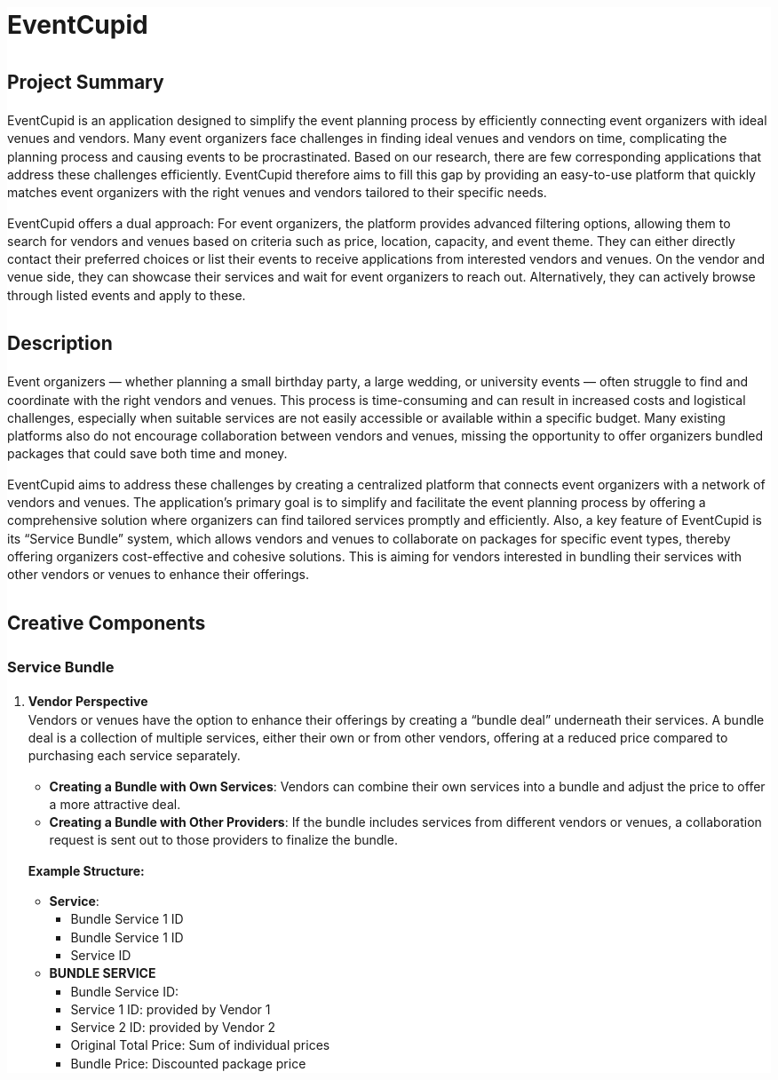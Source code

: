 # EventCupid



## Project Summary
EventCupid is an application designed to simplify the event planning process by efficiently connecting event organizers with ideal venues and vendors. Many event organizers face challenges in finding ideal venues and vendors on time, complicating the planning process and causing events to be procrastinated. Based on our research, there are few corresponding applications that address these challenges efficiently. EventCupid therefore aims to fill this gap by providing an easy-to-use platform that quickly matches event organizers with the right venues and vendors tailored to their specific needs.

EventCupid offers a dual approach: For event organizers, the platform provides advanced filtering options, allowing them to search for vendors and venues based on criteria such as price, location, capacity, and event theme. They can either directly contact their preferred choices or list their events to receive applications from interested vendors and venues. On the vendor and venue side, they can showcase their services and wait for event organizers to reach out. Alternatively, they can actively browse through listed events and apply to these. 

## Description
Event organizers — whether planning a small birthday party, a large wedding, or university events — often struggle to find and coordinate with the right vendors and venues. This process is time-consuming and can result in increased costs and logistical challenges, especially when suitable services are not easily accessible or available within a specific budget. Many existing platforms also do not encourage collaboration between vendors and venues, missing the opportunity to offer organizers bundled packages that could save both time and money.

EventCupid aims to address these challenges by creating a centralized platform that connects event organizers with a network of vendors and venues. The application’s primary goal is to simplify and facilitate the event planning process by offering a comprehensive solution where organizers can find tailored services promptly and efficiently. Also, a key feature of EventCupid is its “Service Bundle” system, which allows vendors and venues to collaborate on packages for specific event types, thereby offering organizers cost-effective and cohesive solutions. This is aiming for vendors interested in bundling their services with other vendors or venues to enhance their offerings.

## Creative Components

### Service Bundle
1. **Vendor Perspective**  
   Vendors or venues have the option to enhance their offerings by creating a “bundle deal” underneath their services. A bundle deal is a collection of multiple services, either their own or from other vendors, offering at a reduced price compared to purchasing each service separately.
   - **Creating a Bundle with Own Services**: Vendors can combine their own services into a bundle and adjust the price to offer a more attractive deal.
   - **Creating a Bundle with Other Providers**: If the bundle includes services from different vendors or venues, a collaboration request is sent out to those providers to finalize the bundle.

   **Example Structure:** 	
   - **Service**:
     -  Bundle Service 1 ID
     -  Bundle Service 1 ID
     - Service ID
	- **BUNDLE SERVICE**  
    	- Bundle Service ID:
    	- Service 1 ID: provided by Vendor 1
    	- Service 2 ID: provided by Vendor 2
    	- Original Total Price: Sum of individual prices
    	- Bundle Price: Discounted package price
